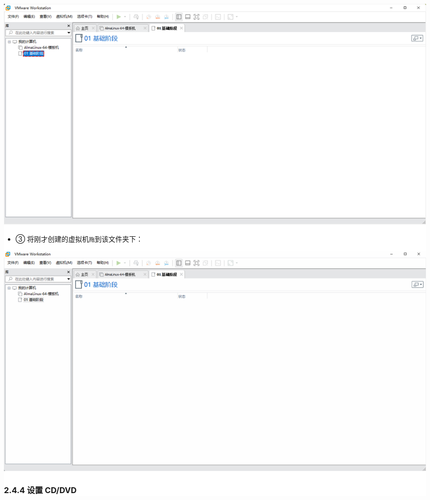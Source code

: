 ![修改文件夹的名称 3](./assets/45.png)

* ③ 将刚才创建的虚拟机`拖`到该文件夹下：

![刚才创建的虚拟机拖到该文件夹下](./assets/46.gif)

### 2.4.4 设置 CD/DVD
